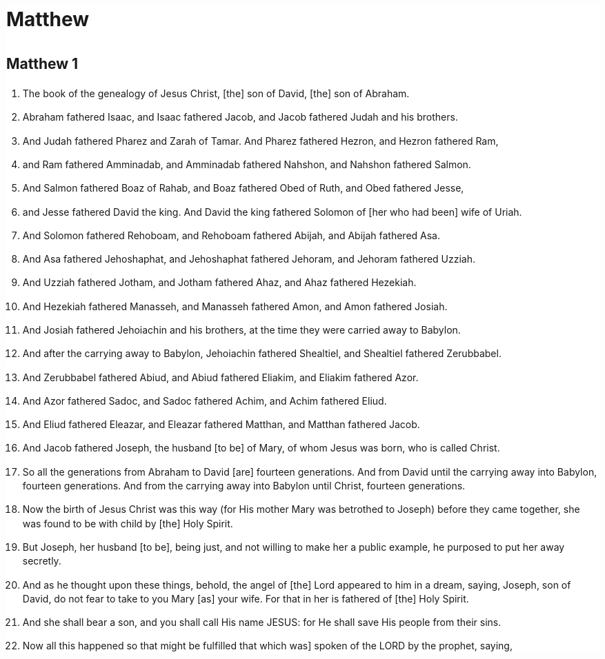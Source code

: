 # Matthew

## Matthew 1

1. The book of the genealogy of Jesus Christ, [the] son of David, [the] son of Abraham.

2. Abraham fathered Isaac, and Isaac fathered Jacob, and Jacob fathered Judah and his brothers.

3. And Judah fathered Pharez and Zarah of Tamar. And Pharez fathered Hezron, and Hezron fathered Ram,

4. and Ram fathered Amminadab, and Amminadab fathered Nahshon, and Nahshon fathered Salmon.

5. And Salmon fathered Boaz of Rahab, and Boaz fathered Obed of Ruth, and Obed fathered Jesse,

6. and Jesse fathered David the king. And David the king fathered Solomon of [her who had been] wife of Uriah.

7. And Solomon fathered Rehoboam, and Rehoboam fathered Abijah, and Abijah fathered Asa.

8. And Asa fathered Jehoshaphat, and Jehoshaphat fathered Jehoram, and Jehoram fathered Uzziah.

9. And Uzziah fathered Jotham, and Jotham fathered Ahaz, and Ahaz fathered Hezekiah.

10. And Hezekiah fathered Manasseh, and Manasseh fathered Amon, and Amon fathered Josiah.

11. And Josiah fathered Jehoiachin and his brothers, at the time they were carried away to Babylon.

12. And after the carrying away to Babylon, Jehoiachin fathered Shealtiel, and Shealtiel fathered Zerubbabel.

13. And Zerubbabel fathered Abiud, and Abiud fathered Eliakim, and Eliakim fathered Azor.

14. And Azor fathered Sadoc, and Sadoc fathered Achim, and Achim fathered Eliud.

15. And Eliud fathered Eleazar, and Eleazar fathered Matthan, and Matthan fathered Jacob.

16. And Jacob fathered Joseph, the husband [to be] of Mary, of whom Jesus was born, who is called Christ.

17. So all the generations from Abraham to David [are] fourteen generations. And from David until the carrying away into Babylon, fourteen generations. And from the carrying away into Babylon until Christ, fourteen generations.

18. Now the birth of Jesus Christ was this way (for His mother Mary was betrothed to Joseph) before they came together, she was found to be with child by [the] Holy Spirit.

19. But Joseph, her husband [to be], being just, and not willing to make her a public example, he purposed to put her away secretly.

20. And as he thought upon these things, behold, the angel of [the] Lord appeared to him in a dream, saying, Joseph, son of David, do not fear to take to you Mary [as] your wife. For that in her is fathered of [the] Holy Spirit.

21. And she shall bear a son, and you shall call His name JESUS: for He shall save His people from their sins.

22. Now all this happened so that might be fulfilled that which was] spoken of the LORD by the prophet, saying,
